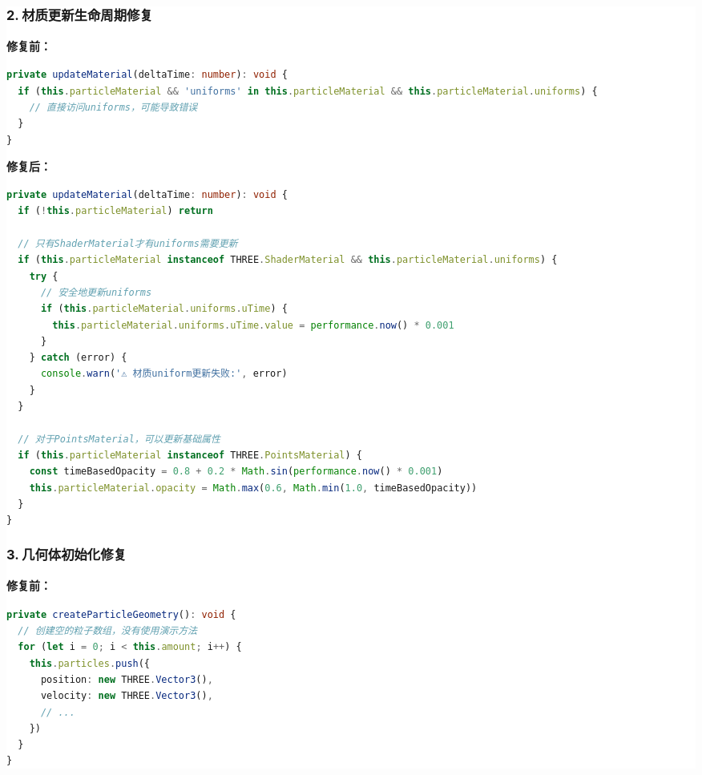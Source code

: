 ### 2. 材质更新生命周期修复

**修复前：**
```typescript
private updateMaterial(deltaTime: number): void {
  if (this.particleMaterial && 'uniforms' in this.particleMaterial && this.particleMaterial.uniforms) {
    // 直接访问uniforms，可能导致错误
  }
}
```

**修复后：**
```typescript
private updateMaterial(deltaTime: number): void {
  if (!this.particleMaterial) return

  // 只有ShaderMaterial才有uniforms需要更新
  if (this.particleMaterial instanceof THREE.ShaderMaterial && this.particleMaterial.uniforms) {
    try {
      // 安全地更新uniforms
      if (this.particleMaterial.uniforms.uTime) {
        this.particleMaterial.uniforms.uTime.value = performance.now() * 0.001
      }
    } catch (error) {
      console.warn('⚠️ 材质uniform更新失败:', error)
    }
  }
  
  // 对于PointsMaterial，可以更新基础属性
  if (this.particleMaterial instanceof THREE.PointsMaterial) {
    const timeBasedOpacity = 0.8 + 0.2 * Math.sin(performance.now() * 0.001)
    this.particleMaterial.opacity = Math.max(0.6, Math.min(1.0, timeBasedOpacity))
  }
}
```

### 3. 几何体初始化修复

**修复前：**
```typescript
private createParticleGeometry(): void {
  // 创建空的粒子数组，没有使用演示方法
  for (let i = 0; i < this.amount; i++) {
    this.particles.push({
      position: new THREE.Vector3(),
      velocity: new THREE.Vector3(),
      // ...
    })
  }
}
```
